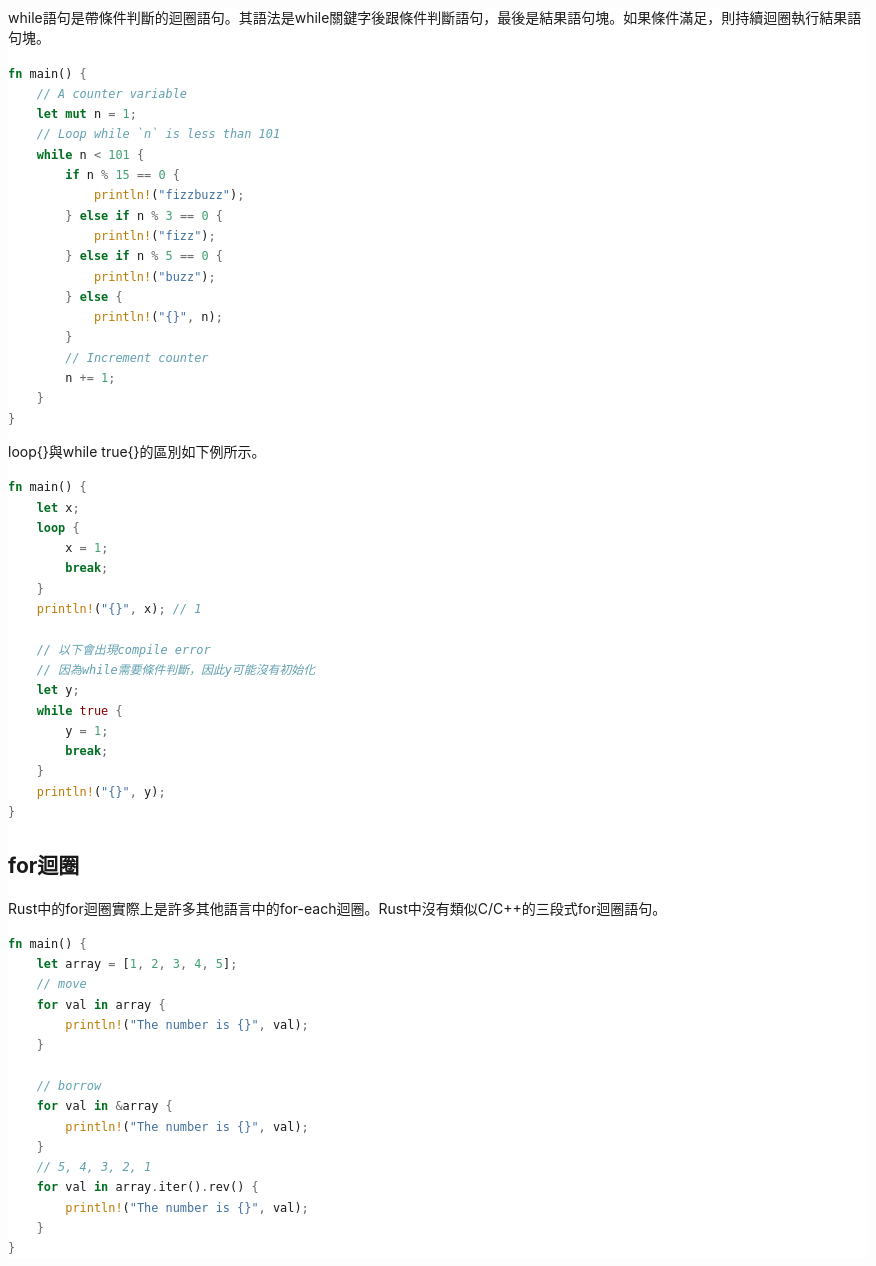 while語句是帶條件判斷的迴圈語句。其語法是while關鍵字後跟條件判斷語句，最後是結果語句塊。如果條件滿足，則持續迴圈執行結果語句塊。

```rust
fn main() {
    // A counter variable
    let mut n = 1;
    // Loop while `n` is less than 101
    while n < 101 {
        if n % 15 == 0 {
            println!("fizzbuzz");
        } else if n % 3 == 0 {
            println!("fizz");
        } else if n % 5 == 0 {
            println!("buzz");
        } else {
            println!("{}", n);
        }
        // Increment counter
        n += 1;
    }
}
```

loop{}與while true{}的區別如下例所示。

```rust
fn main() {
    let x;
    loop {
        x = 1;
        break;
    }
    println!("{}", x); // 1

    // 以下會出現compile error
    // 因為while需要條件判斷，因此y可能沒有初始化
    let y;
    while true {
        y = 1;
        break;
    }
    println!("{}", y);
}
```

## for迴圈

Rust中的for迴圈實際上是許多其他語言中的for-each迴圈。Rust中沒有類似C/C++的三段式for迴圈語句。

```rust
fn main() {
    let array = [1, 2, 3, 4, 5];
    // move
    for val in array {
        println!("The number is {}", val);
    }

    // borrow
    for val in &array {
        println!("The number is {}", val);
    }
    // 5, 4, 3, 2, 1
    for val in array.iter().rev() {
        println!("The number is {}", val);
    }
}
```